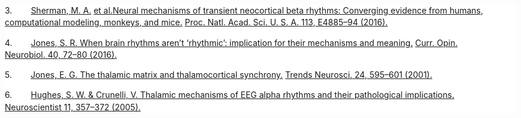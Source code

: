3.        [Sherman, M. A.](https://www.google.com/url?q=http://paperpile.com/b/XBRvEX/ciWL&sa=D&ust=1552525363659000) [et al.](https://www.google.com/url?q=http://paperpile.com/b/XBRvEX/ciWL&sa=D&ust=1552525363659000)[Neural mechanisms of transient neocortical beta rhythms: Converging evidence from humans, computational modeling, monkeys, and mice.](https://www.google.com/url?q=http://paperpile.com/b/XBRvEX/ciWL&sa=D&ust=1552525363659000) [Proc. Natl. Acad. Sci. U. S. A.](https://www.google.com/url?q=http://paperpile.com/b/XBRvEX/ciWL&sa=D&ust=1552525363659000)[ ](https://www.google.com/url?q=http://paperpile.com/b/XBRvEX/ciWL&sa=D&ust=1552525363660000)[113,](https://www.google.com/url?q=http://paperpile.com/b/XBRvEX/ciWL&sa=D&ust=1552525363660000)[ E4885–94 (2016).](https://www.google.com/url?q=http://paperpile.com/b/XBRvEX/ciWL&sa=D&ust=1552525363660000)

4.        [Jones, S. R. When brain rhythms aren’t ‘rhythmic’: implication for their mechanisms and meaning.](https://www.google.com/url?q=http://paperpile.com/b/XBRvEX/4jg3&sa=D&ust=1552525363660000) [Curr. Opin. Neurobiol.](https://www.google.com/url?q=http://paperpile.com/b/XBRvEX/4jg3&sa=D&ust=1552525363660000)[ ](https://www.google.com/url?q=http://paperpile.com/b/XBRvEX/4jg3&sa=D&ust=1552525363661000)[40,](https://www.google.com/url?q=http://paperpile.com/b/XBRvEX/4jg3&sa=D&ust=1552525363661000)[ 72–80 (2016).](https://www.google.com/url?q=http://paperpile.com/b/XBRvEX/4jg3&sa=D&ust=1552525363661000)

5.        [Jones, E. G. The thalamic matrix and thalamocortical synchrony.](https://www.google.com/url?q=http://paperpile.com/b/XBRvEX/CgPQ&sa=D&ust=1552525363661000) [Trends Neurosci.](https://www.google.com/url?q=http://paperpile.com/b/XBRvEX/CgPQ&sa=D&ust=1552525363662000)[ ](https://www.google.com/url?q=http://paperpile.com/b/XBRvEX/CgPQ&sa=D&ust=1552525363662000)[24,](https://www.google.com/url?q=http://paperpile.com/b/XBRvEX/CgPQ&sa=D&ust=1552525363662000)[ 595–601 (2001).](https://www.google.com/url?q=http://paperpile.com/b/XBRvEX/CgPQ&sa=D&ust=1552525363662000)

6.        [Hughes, S. W. & Crunelli, V. Thalamic mechanisms of EEG alpha rhythms and their pathological implications.](https://www.google.com/url?q=http://paperpile.com/b/XBRvEX/oQZB&sa=D&ust=1552525363663000) [Neuroscientist](https://www.google.com/url?q=http://paperpile.com/b/XBRvEX/oQZB&sa=D&ust=1552525363663000)[ ](https://www.google.com/url?q=http://paperpile.com/b/XBRvEX/oQZB&sa=D&ust=1552525363663000)[11,](https://www.google.com/url?q=http://paperpile.com/b/XBRvEX/oQZB&sa=D&ust=1552525363663000)[ 357–372 (2005).](https://www.google.com/url?q=http://paperpile.com/b/XBRvEX/oQZB&sa=D&ust=1552525363663000)



<div>



</div>
